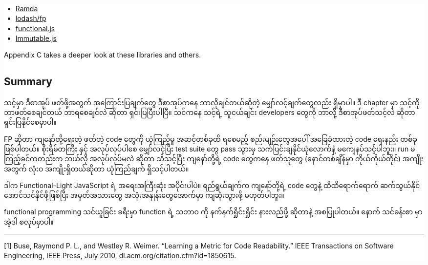* [Ramda](http://ramdajs.com)
* [lodash/fp](https://github.com/lodash/lodash/wiki/FP-Guide)
* [functional.js](http://functionaljs.com/)
* [Immutable.js](https://github.com/facebook/immutable-js)

Appendix C takes a deeper look at these libraries and others.

## Summary

သင့်မှာ ဒီစာအုပ် ဖတ်ဖို့အတွက် အကြောင်းပြချက်တွေ ဒီစာအုပ်ကနေ ဘာလိုချင်တယ်ဆိုတဲ့ မျှော်လင့်ချက်တွေလည်း ရှိမှာပါ။ 
ဒီ chapter မှာ သင့်ကို ဘာဖတ်စေချင်တယ် ဘာရစေချင်လဲ ဆိုတာ ရှင်းပြပြီးပါပြီ။ သင်ကနေ သင့်ရဲ့ သူငယ်ချင်း developers တွေကို ဘာလို့ ဒီစာအုပ်ဖတ်သင့်လဲ ဆိုတာ ရှင်းပြနိုင်စေမှာပါ။

FP ဆိုတာ ကျနော်တို့ရေးတဲ့ ဖတ်တဲ့ code တွေကို ယုံကြည့်မှု အဆင့်တစ်ခုထိ ရစေမည့် စည်းမျဉ်းတွေအပေါ် အခြေခံထားတဲ့ code ရေးနည်း တစ်ခု ဖြစ်ပါတယ်။ စိုးရိမ်တကြီး နှင့် အလုပ်လုပ်ပါစေ မျှော်လင့်ပြီး test suite တွေ pass သွားမှ သက်ပြင်းချနိုင်ယုံလောက်နဲ့ မကျေနပ်သင့်ပါဘူး။ run မကြည့်ခင်ကတည်းက ဘယ်လို အလုပ်လုပ်မလဲ ဆိုတာ သိသင့်ပြီး ကျနော်တို့ရဲ့ code တွေကနေ ဖတ်သူတွေ (နောင်တစ်ချိန်မှာ ကိုယ်ကိုယ်တိုင်) အကျိုးအတွက် လုံးဝ အကျိုးရှိတယ်ဆိုတာ ယုံကြည်ချက် ရှိသင့်ပါတယ်။

ဒါက Functional-Light JavaScript ရဲ့ အရေးအကြီးဆုံး အပိုင်းပါပဲ။ ရည်ရွယ်ချက်က ကျနော်တို့ရဲ့ code တွေနဲ့ ထိထိရောက်ရောက် ဆက်သွယ်နိုင်အောင်သင်နိုင်ဖို့ဖြစ်ပြီး အမှတ်အသားတွေ အသုံးအနှုန်းတွေအောက်မှာ ကျဆုံးသွားဖို့ မဟုတ်ပါဘူး။

functional programming သင်ယူခြင်း ခရီးမှာ function ရဲ့ သဘာဝ ကို နက်နက်ရှိုင်းရှိုင်း နားလည်ဖို့ ဆိုတာနဲ့ အစပြုပါတယ်။ နောက် သင်ခန်းစာ မှာ အဲ့ဒါ စလုပ်မှာပါ။

----

[1] Buse, Raymond P. L., and Westley R. Weimer. “Learning a Metric for Code Readability.” IEEE Transactions on Software Engineering, IEEE Press, July 2010, dl.acm.org/citation.cfm?id=1850615.
